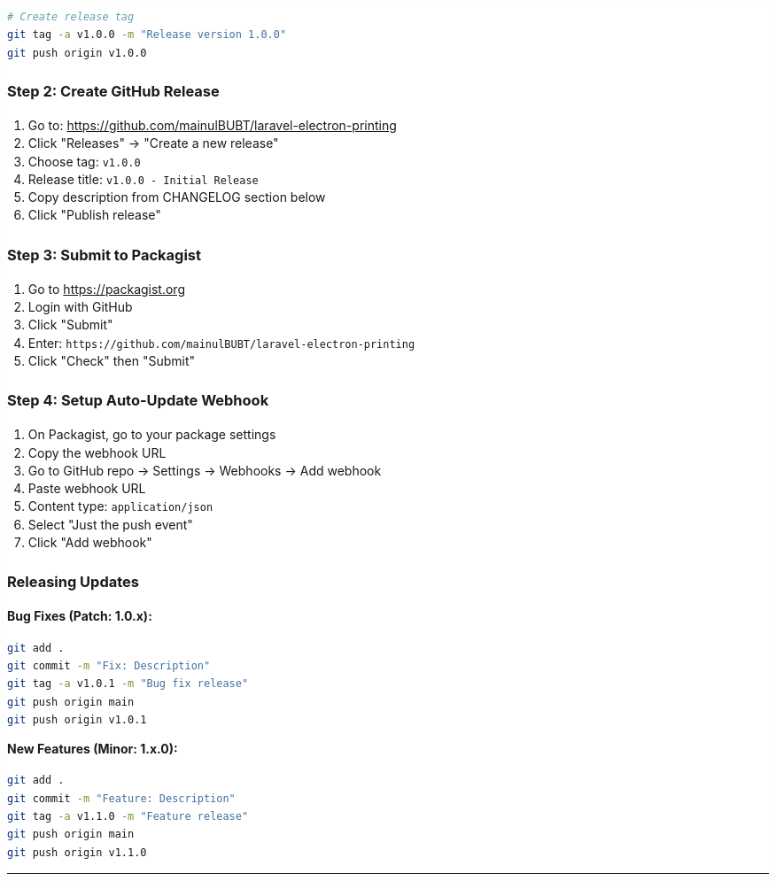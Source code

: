 ```bash
# Create release tag
git tag -a v1.0.0 -m "Release version 1.0.0"
git push origin v1.0.0
```

### Step 2: Create GitHub Release

1. Go to: https://github.com/mainulBUBT/laravel-electron-printing
2. Click "Releases" → "Create a new release"
3. Choose tag: `v1.0.0`
4. Release title: `v1.0.0 - Initial Release`
5. Copy description from CHANGELOG section below
6. Click "Publish release"

### Step 3: Submit to Packagist

1. Go to https://packagist.org
2. Login with GitHub
3. Click "Submit"
4. Enter: `https://github.com/mainulBUBT/laravel-electron-printing`
5. Click "Check" then "Submit"

### Step 4: Setup Auto-Update Webhook

1. On Packagist, go to your package settings
2. Copy the webhook URL
3. Go to GitHub repo → Settings → Webhooks → Add webhook
4. Paste webhook URL
5. Content type: `application/json`
6. Select "Just the push event"
7. Click "Add webhook"

### Releasing Updates

**Bug Fixes (Patch: 1.0.x):**
```bash
git add .
git commit -m "Fix: Description"
git tag -a v1.0.1 -m "Bug fix release"
git push origin main
git push origin v1.0.1
```

**New Features (Minor: 1.x.0):**
```bash
git add .
git commit -m "Feature: Description"
git tag -a v1.1.0 -m "Feature release"
git push origin main
git push origin v1.1.0
```

---
